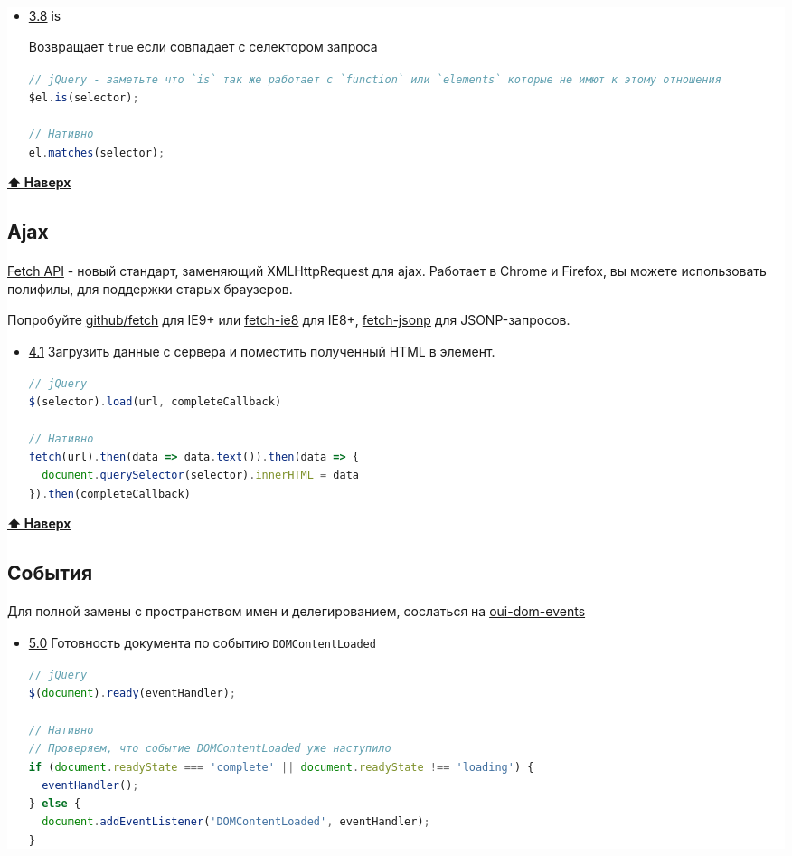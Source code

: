 - [3.8](#3.8) <a name='3.8'></a> is

  Возвращает `true` если  совпадает с селектором запроса

  ```js
  // jQuery - заметьте что `is` так же работает с `function` или `elements` которые не имют к этому отношения
  $el.is(selector);

  // Нативно
  el.matches(selector);
  ```

**[⬆ Наверх](#Содержание)**

## Ajax

[Fetch API](https://fetch.spec.whatwg.org/) - новый стандарт, заменяющий XMLHttpRequest для ajax. Работает в Chrome и Firefox, вы можете использовать полифилы, для поддержки старых браузеров.

Попробуйте [github/fetch](http://github.com/github/fetch) для IE9+ или [fetch-ie8](https://github.com/camsong/fetch-ie8/) для IE8+, [fetch-jsonp](https://github.com/camsong/fetch-jsonp) для JSONP-запросов.

- [4.1](#4.1) <a name='4.1'></a> Загрузить данные с сервера и поместить полученный HTML в элемент.

  ```js
  // jQuery
  $(selector).load(url, completeCallback)

  // Нативно
  fetch(url).then(data => data.text()).then(data => {
    document.querySelector(selector).innerHTML = data
  }).then(completeCallback)
  ```

**[⬆ Наверх](#Содержание)**

## События

Для полной замены с пространством имен и делегированием, сослаться на [oui-dom-events](https://github.com/oneuijs/oui-dom-events)

- [5.0](#5.0) <a name='5.0'></a> Готовность документа по событию `DOMContentLoaded`

  ```js
  // jQuery
  $(document).ready(eventHandler);

  // Нативно
  // Проверяем, что событие DOMContentLoaded уже наступило
  if (document.readyState === 'complete' || document.readyState !== 'loading') {
    eventHandler();
  } else {
    document.addEventListener('DOMContentLoaded', eventHandler);
  }
  ```

